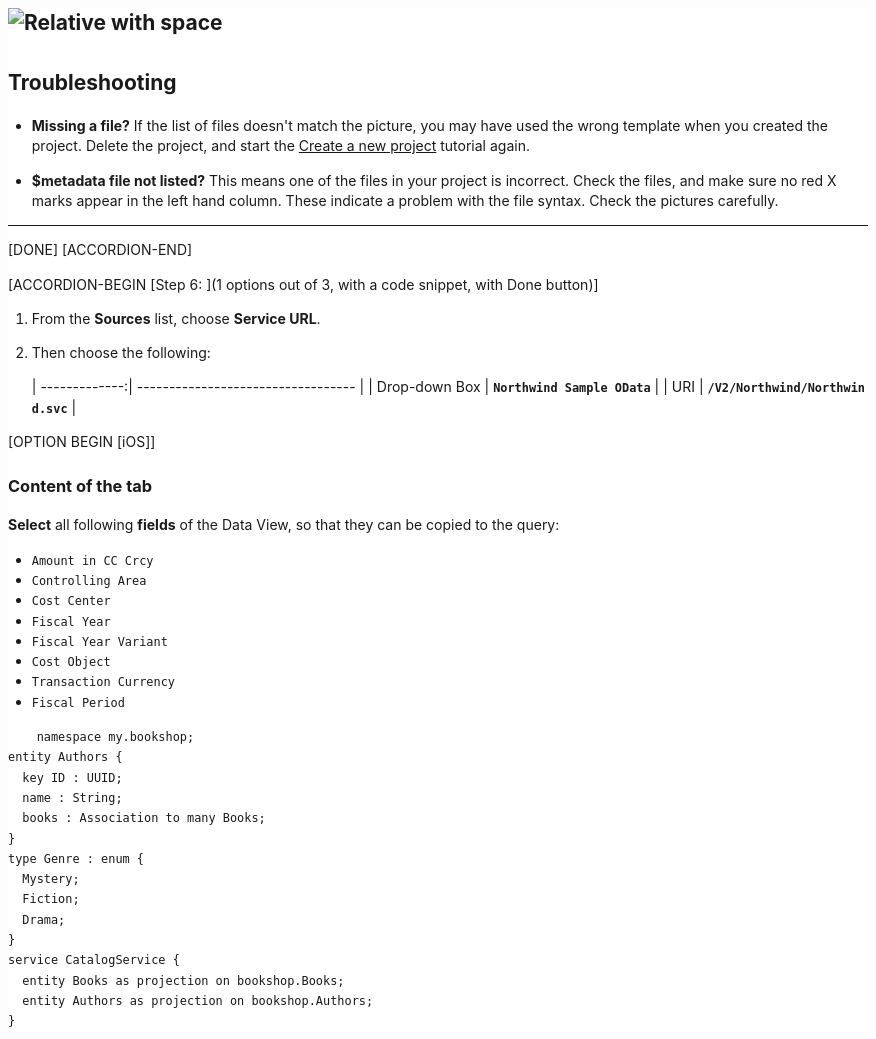 ![Relative with space](tutorials/devms1879/cat.png)
----

## Troubleshooting

 - **Missing a file?**  If the list of files doesn't match the picture, you may have used the wrong template when you created the project.  Delete the project, and start the [Create a new project](sapui5-webide-create-project) tutorial again.

 - **$metadata file not listed?**  This means one of the files in your project is incorrect.  Check the files, and make sure no red X marks appear in the left hand column.  These indicate a problem with the file syntax.  Check the pictures carefully.

 ---
 
[DONE]
[ACCORDION-END]


[ACCORDION-BEGIN [Step 6: ](1 options out of 3, with a code snippet, with Done button)]
1.  From the **Sources** list, choose **Service URL**.  

2.  Then choose the following:

    | -------------:| ---------------------------------- |
    | Drop-down Box | **`Northwind Sample OData`**          |
    | URI           | **`/V2/Northwind/Northwind.svc`**      |

[OPTION BEGIN [iOS]]
### Content of the tab 
**Select** all following **fields** of the Data View, so that they can be copied to the query:
-  `Amount in CC Crcy`
-  `Controlling Area`
-  `Cost Center`
-  `Fiscal Year`
-  `Fiscal Year Variant`
-  `Cost Object`
-  `Transaction Currency`
-  `Fiscal Period`

```cds
    namespace my.bookshop;
entity Authors {
  key ID : UUID;
  name : String;
  books : Association to many Books;
}
type Genre : enum {
  Mystery;
  Fiction;
  Drama;
}
service CatalogService {
  entity Books as projection on bookshop.Books;
  entity Authors as projection on bookshop.Authors;
}
```
